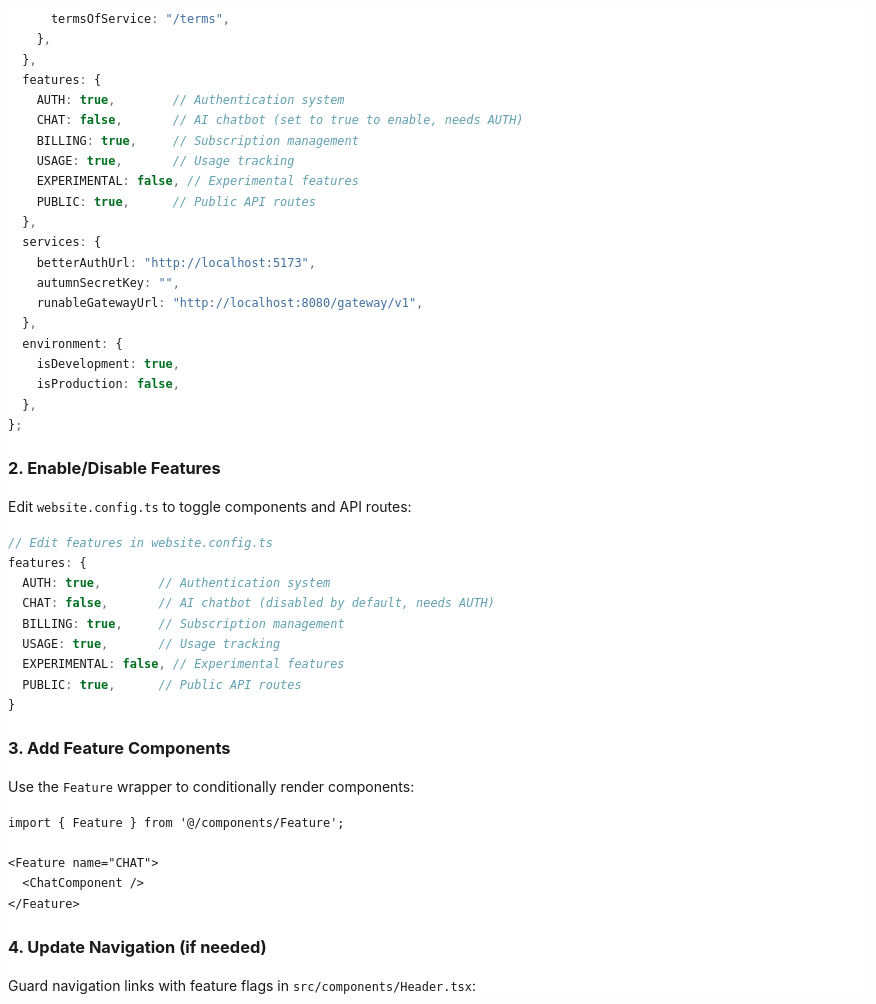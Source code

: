 ```typescript
      termsOfService: "/terms",
    },
  },
  features: {
    AUTH: true,        // Authentication system
    CHAT: false,       // AI chatbot (set to true to enable, needs AUTH)
    BILLING: true,     // Subscription management
    USAGE: true,       // Usage tracking
    EXPERIMENTAL: false, // Experimental features
    PUBLIC: true,      // Public API routes
  },
  services: {
    betterAuthUrl: "http://localhost:5173",
    autumnSecretKey: "",
    runableGatewayUrl: "http://localhost:8080/gateway/v1",
  },
  environment: {
    isDevelopment: true,
    isProduction: false,
  },
};
```

### 2. Enable/Disable Features
Edit `website.config.ts` to toggle components and API routes:

```typescript
// Edit features in website.config.ts
features: {
  AUTH: true,        // Authentication system
  CHAT: false,       // AI chatbot (disabled by default, needs AUTH)
  BILLING: true,     // Subscription management
  USAGE: true,       // Usage tracking
  EXPERIMENTAL: false, // Experimental features
  PUBLIC: true,      // Public API routes
}
```

### 3. Add Feature Components
Use the `Feature` wrapper to conditionally render components:

```tsx
import { Feature } from '@/components/Feature';

<Feature name="CHAT">
  <ChatComponent />
</Feature>
```

### 4. Update Navigation (if needed)
Guard navigation links with feature flags in `src/components/Header.tsx`:
